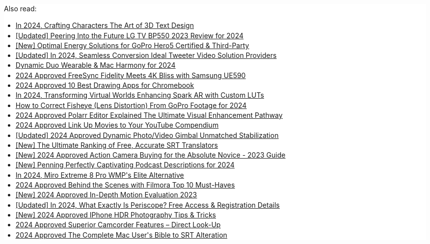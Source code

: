 

<ins class="adsbygoogle"
     style="display:block"
     data-ad-client="ca-pub-7571918770474297"
     data-ad-slot="8358498916"
     data-ad-format="auto"
     data-full-width-responsive="true"></ins>




<span class="atpl-alsoreadstyle">Also read:</span>
<div><ul>
<li><a href="https://article-tips.techidaily.com/in-2024-crafting-characters-the-art-of-3d-text-design/"><u>In 2024, Crafting Characters  The Art of 3D Text Design</u></a></li>
<li><a href="https://article-tips.techidaily.com/updated-peering-into-the-future-lg-tv-bp550-2023-review-for-2024/"><u>[Updated] Peering Into the Future  LG TV BP550 2023 Review for 2024</u></a></li>
<li><a href="https://article-tips.techidaily.com/new-optimal-energy-solutions-for-gopro-hero5-certified-and-third-party/"><u>[New] Optimal Energy Solutions for GoPro Hero5  Certified & Third-Party</u></a></li>
<li><a href="https://article-tips.techidaily.com/updated-in-2024-seamless-conversion-ideal-tweeter-video-solution-providers/"><u>[Updated] In 2024, Seamless Conversion  Ideal Tweeter Video Solution Providers</u></a></li>
<li><a href="https://article-tips.techidaily.com/dynamic-duo-wearable-and-mac-harmony-for-2024/"><u>Dynamic Duo  Wearable & Mac Harmony for 2024</u></a></li>
<li><a href="https://article-tips.techidaily.com/2024-approved-freesync-fidelity-meets-4k-bliss-with-samsung-ue590/"><u>2024 Approved  FreeSync Fidelity Meets 4K Bliss with Samsung UE590</u></a></li>
<li><a href="https://article-tips.techidaily.com/2024-approved-10-best-drawing-apps-for-chromebook/"><u>2024 Approved  10 Best Drawing Apps for Chromebook</u></a></li>
<li><a href="https://article-tips.techidaily.com/in-2024-transforming-virtual-worlds-enhancing-spark-ar-with-custom-luts/"><u>In 2024, Transforming Virtual Worlds  Enhancing Spark AR with Custom LUTs</u></a></li>
<li><a href="https://article-tips.techidaily.com/how-to-correct-fisheye-lens-distortion-from-gopro-footage-for-2024/"><u>How to Correct Fisheye (Lens Distortion) From GoPro Footage for 2024</u></a></li>
<li><a href="https://article-tips.techidaily.com/2024-approved-polarr-editor-explained-the-ultimate-visual-enhancement-pathway/"><u>2024 Approved  Polarr Editor Explained  The Ultimate Visual Enhancement Pathway</u></a></li>
<li><a href="https://article-tips.techidaily.com/2024-approved-link-up-movies-to-your-youtube-compendium/"><u>2024 Approved  Link Up Movies to Your YouTube Compendium</u></a></li>
<li><a href="https://article-tips.techidaily.com/updated-2024-approved-dynamic-photovideo-gimbal-unmatched-stabilization/"><u>[Updated] 2024 Approved  Dynamic Photo/Video Gimbal  Unmatched Stabilization</u></a></li>
<li><a href="https://article-tips.techidaily.com/new-the-ultimate-ranking-of-free-accurate-srt-translators/"><u>[New] The Ultimate Ranking of Free, Accurate SRT Translators</u></a></li>
<li><a href="https://article-tips.techidaily.com/new-2024-approved-action-camera-buying-for-the-absolute-novice-2023-guide/"><u>[New] 2024 Approved  Action Camera Buying for the Absolute Novice - 2023 Guide</u></a></li>
<li><a href="https://article-tips.techidaily.com/new-penning-perfectly-captivating-podcast-descriptions-for-2024/"><u>[New] Penning Perfectly Captivating Podcast Descriptions for 2024</u></a></li>
<li><a href="https://article-tips.techidaily.com/in-2024-miro-extreme-8-pro-wmps-elite-alternative/"><u>In 2024, Miro Extreme 8 Pro  WMP's Elite Alternative</u></a></li>
<li><a href="https://article-tips.techidaily.com/2024-approved-behind-the-scenes-with-filmora-top-10-must-haves/"><u>2024 Approved  Behind the Scenes with Filmora  Top 10 Must-Haves</u></a></li>
<li><a href="https://article-tips.techidaily.com/new-2024-approved-in-depth-motion-evaluation-2023/"><u>[New] 2024 Approved  In-Depth Motion Evaluation 2023</u></a></li>
<li><a href="https://article-tips.techidaily.com/updated-in-2024-what-exactly-is-periscope-free-access-and-registration-details/"><u>[Updated] In 2024, What Exactly Is Periscope? Free Access & Registration Details</u></a></li>
<li><a href="https://article-tips.techidaily.com/new-2024-approved-iphone-hdr-photography-tips-and-tricks/"><u>[New] 2024 Approved  IPhone HDR Photography  Tips & Tricks</u></a></li>
<li><a href="https://article-tips.techidaily.com/2024-approved-superior-camcorder-features-direct-look-up/"><u>2024 Approved  Superior Camcorder Features – Direct Look-Up</u></a></li>
<li><a href="https://article-tips.techidaily.com/2024-approved-the-complete-mac-users-bible-to-srt-alteration/"><u>2024 Approved  The Complete Mac User's Bible to SRT Alteration</u></a></li>